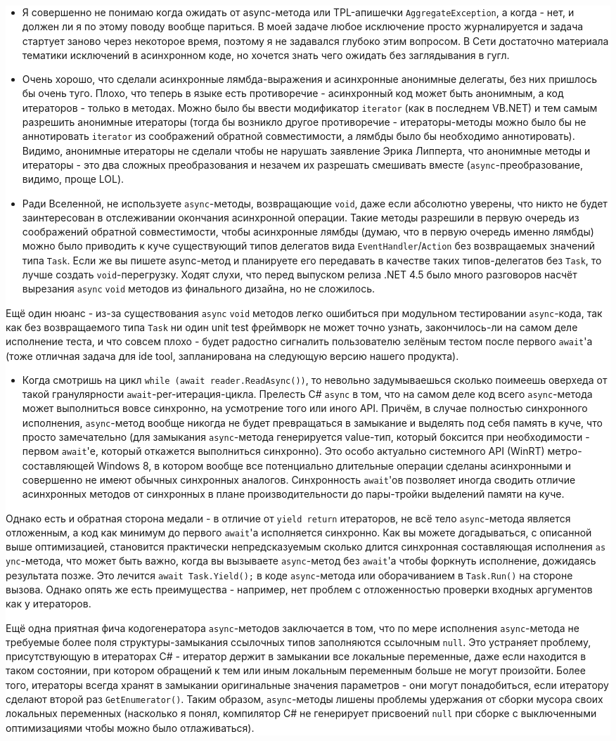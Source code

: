 * Я совершенно не понимаю когда ожидать от async-метода или TPL-апишечки `AggregateException`, а когда - нет, и должен ли я по этому поводу вообще париться. В моей задаче любое исключение просто журналируется и задача стартует заново через некоторое время, поэтому я не задавался глубоко этим вопросом. В Сети достаточно материала тематики исключений в асинхронном коде, но хочется знать чего ожидать без заглядывания в гугл.

* Очень хорошо, что сделали асинхронные лямбда-выражения и асинхронные анонимные делегаты, без них пришлось бы очень туго. Плохо, что теперь в языке есть противоречие - асинхронный код может быть анонимным, а код итераторов - только в методах. Можно было бы ввести модификатор `iterator` (как в последнем VB.NET) и тем самым разрешить анонимные итераторы (тогда бы возникло другое противоречие - итераторы-методы можно было бы не аннотировать `iterator` из соображений обратной совместимости, а лямбды было бы необходимо аннотировать). Видимо, анонимные итераторы не сделали чтобы не нарушать заявление Эрика Липперта, что анонимные методы и итераторы - это два сложных преобразования и незачем их разрешать смешивать вместе (`async`-преобразование, видимо, проще LOL).

* Ради Вселенной, не используете `async`-методы, возвращающие `void`, даже если абсолютно уверены, что никто не будет заинтересован в отслеживании окончания асинхронной операции. Такие методы разрешили в первую очередь из соображений обратной совместимости, чтобы асинхронные лямбды (думаю, что в первую очередь именно лямбды) можно было приводить к куче существующий типов делегатов вида `EventHandler`/`Action` без возвращаемых значений типа `Task`. Если же вы пишете async-метод и планируете его передавать в качестве таких типов-делегатов без `Task`, то лучше создать `void`-перегрузку. Ходят слухи, что перед выпуском релиза .NET 4.5 было много разговоров насчёт вырезания `async` `void` методов из финального дизайна, но не сложилось.

Ещё один нюанс - из-за существования `async` `void` методов легко ошибиться при модульном тестировании `async`-кода, так как без возвращаемого типа `Task` ни один unit test фреймворк не может точно узнать, закончилось-ли на самом деле исполнение теста, и что совсем плохо - будет радостно сигналить пользователю зелёным тестом после первого `await`'а (тоже отличная задача для ide tool, запланирована на следующую версию нашего продукта).

* Когда смотришь на цикл `while (await reader.ReadAsync())`, то невольно задумываешься сколько поимеешь оверхеда от такой гранулярности `await`-per-итерация-цикла. Прелесть C# `async` в том, что на самом деле код всего `async`-метода может выполниться вовсе синхронно, на усмотрение того или иного API. Причём, в случае полностью синхронного исполнения, `async`-метод вообще никогда не будет превращаться в замыкание и выделять под себя память в куче, что просто замечательно (для замыкания `async`-метода генерируется value-тип, который боксится при необходимости - первом `await`'е, который откажется выполниться синхронно). Это особо актуально системного API (WinRT) метро-составляющей Windows 8, в котором вообще все потенциально длительные операции сделаны асинхронными и совершенно не имеют обычных синхронных аналогов. Синхронность `await`'ов позволяет иногда сводить отличие асинхронных методов от синхронных в плане производительности до пары-тройки выделений памяти на куче.

Однако есть и обратная сторона медали - в отличие от `yield return` итераторов, не всё тело `async`-метода является отложенным, а код как минимум до первого `await`'а исполняется синхронно. Как вы можете догадываться, с описанной выше оптимизацией, становится практически непредсказуемым сколько длится синхронная составляющая исполнения `async`-метода, что может быть важно, когда вы вызываете `async`-метод без `await`'а чтобы форкнуть исполнение, дожидаясь результата позже. Это лечится `await Task.Yield();` в коде `async`-метода или оборачиванием в `Task.Run()` на стороне вызова. Однако опять же есть преимущества - например, нет проблем с отложенностью проверки входных аргументов как у итераторов.

Ещё одна приятная фича кодогенератора `async`-методов заключается в том, что по мере исполнения `async`-метода не требуемые более поля структуры-замыкания ссылочных типов заполняются ссылочным `null`. Это устраняет проблему, присутствующую в итераторах C# - итератор держит в замыкании все локальные переменные, даже если находится в таком состоянии, при котором обращений к тем или иным локальным переменным больше не могут произойти. Более того, итераторы всегда хранят в замыкании оригинальные значения параметров - они могут понадобиться, если итератору сделают второй раз `GetEnumerator()`. Таким образом, `async`-методы лишены проблемы удержания от сборки мусора своих локальных переменных (насколько я понял, компилятор C# не генерирует присвоений `null` при сборке с выключенными оптимизациями чтобы можно было отлаживаться).
